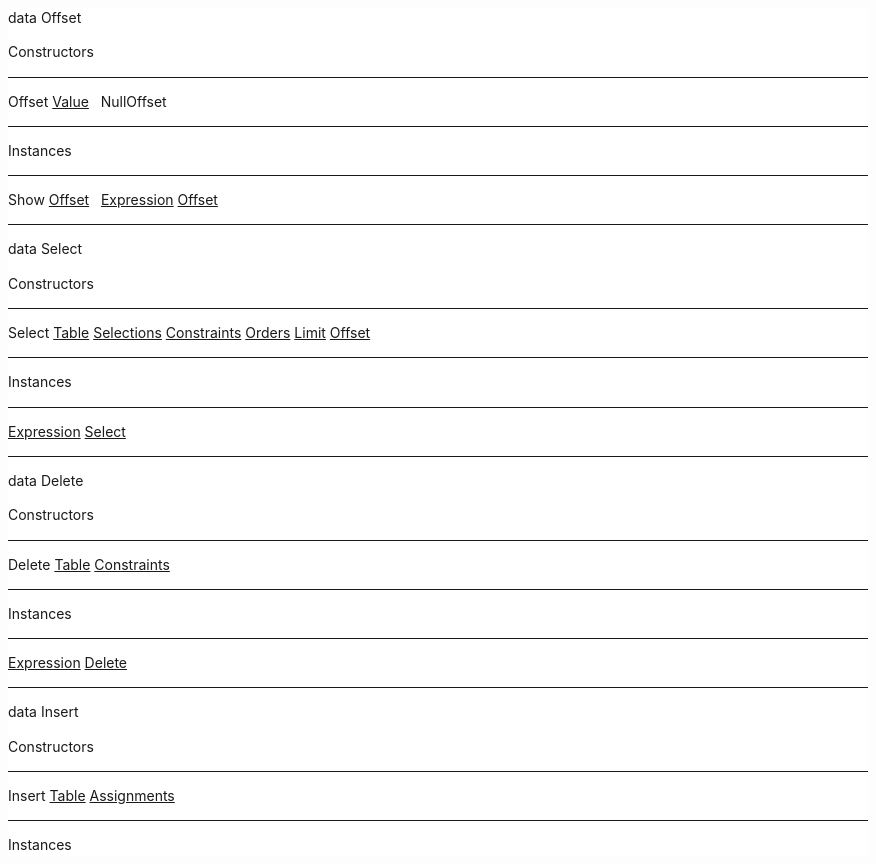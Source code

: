 data Offset

Constructors

  -------------------------------------------- ---
  Offset [Value](Data-Database.html#t:Value)    
  NullOffset                                    
  -------------------------------------------- ---

Instances

  ------------------------------------------------------------------------------------- ---
  Show [Offset](Data-Database.html#t:Offset)                                             
  [Expression](Data-Database.html#t:Expression) [Offset](Data-Database.html#t:Offset)    
  ------------------------------------------------------------------------------------- ---

data Select

Constructors

  ---------------------------------------------------------------------------------------------------------------------------------------------------------------------------------------------------------------------------------------------------------- ---
  Select [Table](Data-Database.html#t:Table) [Selections](Data-Database.html#t:Selections) [Constraints](Data-Database.html#t:Constraints) [Orders](Data-Database.html#t:Orders) [Limit](Data-Database.html#t:Limit) [Offset](Data-Database.html#t:Offset)    
  ---------------------------------------------------------------------------------------------------------------------------------------------------------------------------------------------------------------------------------------------------------- ---

Instances

  ------------------------------------------------------------------------------------- ---
  [Expression](Data-Database.html#t:Expression) [Select](Data-Database.html#t:Select)    
  ------------------------------------------------------------------------------------- ---

data Delete

Constructors

  -------------------------------------------------------------------------------------------- ---
  Delete [Table](Data-Database.html#t:Table) [Constraints](Data-Database.html#t:Constraints)    
  -------------------------------------------------------------------------------------------- ---

Instances

  ------------------------------------------------------------------------------------- ---
  [Expression](Data-Database.html#t:Expression) [Delete](Data-Database.html#t:Delete)    
  ------------------------------------------------------------------------------------- ---

data Insert

Constructors

  -------------------------------------------------------------------------------------------- ---
  Insert [Table](Data-Database.html#t:Table) [Assignments](Data-Database.html#t:Assignments)    
  -------------------------------------------------------------------------------------------- ---

Instances
